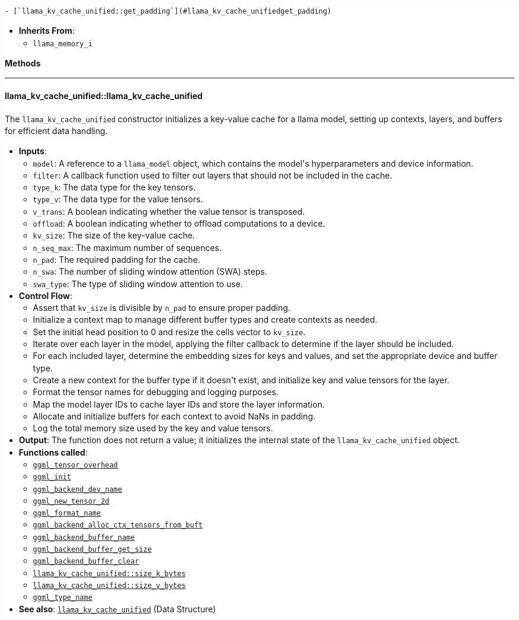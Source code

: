     - [`llama_kv_cache_unified::get_padding`](#llama_kv_cache_unifiedget_padding)
- **Inherits From**:
    - `llama_memory_i`

**Methods**

---
#### llama\_kv\_cache\_unified::llama\_kv\_cache\_unified
The `llama_kv_cache_unified` constructor initializes a key-value cache for a llama model, setting up contexts, layers, and buffers for efficient data handling.
- **Inputs**:
    - `model`: A reference to a `llama_model` object, which contains the model's hyperparameters and device information.
    - `filter`: A callback function used to filter out layers that should not be included in the cache.
    - `type_k`: The data type for the key tensors.
    - `type_v`: The data type for the value tensors.
    - `v_trans`: A boolean indicating whether the value tensor is transposed.
    - `offload`: A boolean indicating whether to offload computations to a device.
    - `kv_size`: The size of the key-value cache.
    - `n_seq_max`: The maximum number of sequences.
    - `n_pad`: The required padding for the cache.
    - `n_swa`: The number of sliding window attention (SWA) steps.
    - `swa_type`: The type of sliding window attention to use.
- **Control Flow**:
    - Assert that `kv_size` is divisible by `n_pad` to ensure proper padding.
    - Initialize a context map to manage different buffer types and create contexts as needed.
    - Set the initial head position to 0 and resize the cells vector to `kv_size`.
    - Iterate over each layer in the model, applying the filter callback to determine if the layer should be included.
    - For each included layer, determine the embedding sizes for keys and values, and set the appropriate device and buffer type.
    - Create a new context for the buffer type if it doesn't exist, and initialize key and value tensors for the layer.
    - Format the tensor names for debugging and logging purposes.
    - Map the model layer IDs to cache layer IDs and store the layer information.
    - Allocate and initialize buffers for each context to avoid NaNs in padding.
    - Log the total memory size used by the key and value tensors.
- **Output**: The function does not return a value; it initializes the internal state of the `llama_kv_cache_unified` object.
- **Functions called**:
    - [`ggml_tensor_overhead`](../ggml/src/ggml.c.driver.md#ggml_tensor_overhead)
    - [`ggml_init`](../ggml/src/ggml.c.driver.md#ggml_init)
    - [`ggml_backend_dev_name`](../ggml/src/ggml-backend.cpp.driver.md#ggml_backend_dev_name)
    - [`ggml_new_tensor_2d`](../ggml/src/ggml.c.driver.md#ggml_new_tensor_2d)
    - [`ggml_format_name`](../ggml/src/ggml.c.driver.md#ggml_format_name)
    - [`ggml_backend_alloc_ctx_tensors_from_buft`](../ggml/src/ggml-alloc.c.driver.md#ggml_backend_alloc_ctx_tensors_from_buft)
    - [`ggml_backend_buffer_name`](../ggml/src/ggml-backend.cpp.driver.md#ggml_backend_buffer_name)
    - [`ggml_backend_buffer_get_size`](../ggml/src/ggml-backend.cpp.driver.md#ggml_backend_buffer_get_size)
    - [`ggml_backend_buffer_clear`](../ggml/src/ggml-backend.cpp.driver.md#ggml_backend_buffer_clear)
    - [`llama_kv_cache_unified::size_k_bytes`](#llama_kv_cache_unifiedsize_k_bytes)
    - [`llama_kv_cache_unified::size_v_bytes`](#llama_kv_cache_unifiedsize_v_bytes)
    - [`ggml_type_name`](../ggml/src/ggml.c.driver.md#ggml_type_name)
- **See also**: [`llama_kv_cache_unified`](llama-kv-cache-unified.h.driver.md#llama_kv_cache_unified)  (Data Structure)
